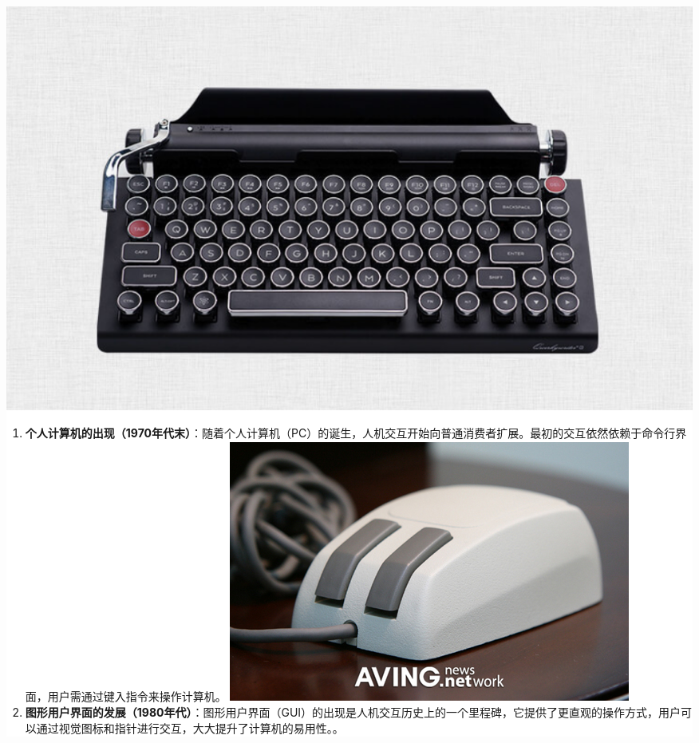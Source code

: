 ![keyboard](./image/keyboard.png)
1. **个人计算机的出现（1970年代末）**：随着个人计算机（PC）的诞生，人机交互开始向普通消费者扩展。最初的交互依然依赖于命令行界面，用户需通过键入指令来操作计算机。
![mouse](./image/mouse.jpg)
2. **图形用户界面的发展（1980年代）**：图形用户界面（GUI）的出现是人机交互历史上的一个里程碑，它提供了更直观的操作方式，用户可以通过视觉图标和指针进行交互，大大提升了计算机的易用性。。